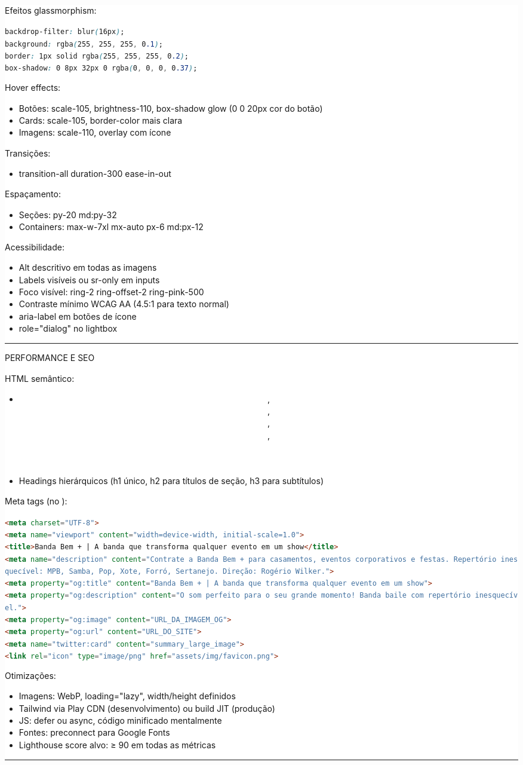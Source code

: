 Efeitos glassmorphism:
```css
backdrop-filter: blur(16px);
background: rgba(255, 255, 255, 0.1);
border: 1px solid rgba(255, 255, 255, 0.2);
box-shadow: 0 8px 32px 0 rgba(0, 0, 0, 0.37);
```

Hover effects:
- Botões: scale-105, brightness-110, box-shadow glow (0 0 20px cor do botão)
- Cards: scale-105, border-color mais clara
- Imagens: scale-110, overlay com ícone

Transições:
- transition-all duration-300 ease-in-out

Espaçamento:
- Seções: py-20 md:py-32
- Containers: max-w-7xl mx-auto px-6 md:px-12

Acessibilidade:
- Alt descritivo em todas as imagens
- Labels visíveis ou sr-only em inputs
- Foco visível: ring-2 ring-offset-2 ring-pink-500
- Contraste mínimo WCAG AA (4.5:1 para texto normal)
- aria-label em botões de ícone
- role="dialog" no lightbox

---

PERFORMANCE E SEO

HTML semântico:
- <header>, <nav>, <main>, <section id="...">, <footer>
- Headings hierárquicos (h1 único, h2 para títulos de seção, h3 para subtítulos)

Meta tags (no <head>):
```html
<meta charset="UTF-8">
<meta name="viewport" content="width=device-width, initial-scale=1.0">
<title>Banda Bem + | A banda que transforma qualquer evento em um show</title>
<meta name="description" content="Contrate a Banda Bem + para casamentos, eventos corporativos e festas. Repertório inesquecível: MPB, Samba, Pop, Xote, Forró, Sertanejo. Direção: Rogério Wilker.">
<meta property="og:title" content="Banda Bem + | A banda que transforma qualquer evento em um show">
<meta property="og:description" content="O som perfeito para o seu grande momento! Banda baile com repertório inesquecível.">
<meta property="og:image" content="URL_DA_IMAGEM_OG">
<meta property="og:url" content="URL_DO_SITE">
<meta name="twitter:card" content="summary_large_image">
<link rel="icon" type="image/png" href="assets/img/favicon.png">
```

Otimizações:
- Imagens: WebP, loading="lazy", width/height definidos
- Tailwind via Play CDN (desenvolvimento) ou build JIT (produção)
- JS: defer ou async, código minificado mentalmente
- Fontes: preconnect para Google Fonts
- Lighthouse score alvo: ≥ 90 em todas as métricas

---